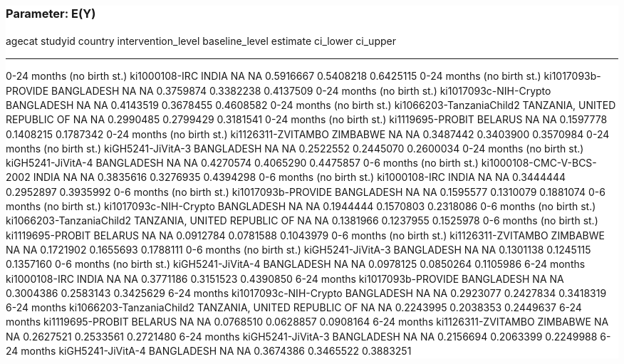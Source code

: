 
### Parameter: E(Y)


agecat                       studyid                    country                        intervention_level   baseline_level     estimate    ci_lower    ci_upper
---------------------------  -------------------------  -----------------------------  -------------------  ---------------  ----------  ----------  ----------
0-24 months (no birth st.)   ki1000108-IRC              INDIA                          NA                   NA                0.5916667   0.5408218   0.6425115
0-24 months (no birth st.)   ki1017093b-PROVIDE         BANGLADESH                     NA                   NA                0.3759874   0.3382238   0.4137509
0-24 months (no birth st.)   ki1017093c-NIH-Crypto      BANGLADESH                     NA                   NA                0.4143519   0.3678455   0.4608582
0-24 months (no birth st.)   ki1066203-TanzaniaChild2   TANZANIA, UNITED REPUBLIC OF   NA                   NA                0.2990485   0.2799429   0.3181541
0-24 months (no birth st.)   ki1119695-PROBIT           BELARUS                        NA                   NA                0.1597778   0.1408215   0.1787342
0-24 months (no birth st.)   ki1126311-ZVITAMBO         ZIMBABWE                       NA                   NA                0.3487442   0.3403900   0.3570984
0-24 months (no birth st.)   kiGH5241-JiVitA-3          BANGLADESH                     NA                   NA                0.2522552   0.2445070   0.2600034
0-24 months (no birth st.)   kiGH5241-JiVitA-4          BANGLADESH                     NA                   NA                0.4270574   0.4065290   0.4475857
0-6 months (no birth st.)    ki1000108-CMC-V-BCS-2002   INDIA                          NA                   NA                0.3835616   0.3276935   0.4394298
0-6 months (no birth st.)    ki1000108-IRC              INDIA                          NA                   NA                0.3444444   0.2952897   0.3935992
0-6 months (no birth st.)    ki1017093b-PROVIDE         BANGLADESH                     NA                   NA                0.1595577   0.1310079   0.1881074
0-6 months (no birth st.)    ki1017093c-NIH-Crypto      BANGLADESH                     NA                   NA                0.1944444   0.1570803   0.2318086
0-6 months (no birth st.)    ki1066203-TanzaniaChild2   TANZANIA, UNITED REPUBLIC OF   NA                   NA                0.1381966   0.1237955   0.1525978
0-6 months (no birth st.)    ki1119695-PROBIT           BELARUS                        NA                   NA                0.0912784   0.0781588   0.1043979
0-6 months (no birth st.)    ki1126311-ZVITAMBO         ZIMBABWE                       NA                   NA                0.1721902   0.1655693   0.1788111
0-6 months (no birth st.)    kiGH5241-JiVitA-3          BANGLADESH                     NA                   NA                0.1301138   0.1245115   0.1357160
0-6 months (no birth st.)    kiGH5241-JiVitA-4          BANGLADESH                     NA                   NA                0.0978125   0.0850264   0.1105986
6-24 months                  ki1000108-IRC              INDIA                          NA                   NA                0.3771186   0.3151523   0.4390850
6-24 months                  ki1017093b-PROVIDE         BANGLADESH                     NA                   NA                0.3004386   0.2583143   0.3425629
6-24 months                  ki1017093c-NIH-Crypto      BANGLADESH                     NA                   NA                0.2923077   0.2427834   0.3418319
6-24 months                  ki1066203-TanzaniaChild2   TANZANIA, UNITED REPUBLIC OF   NA                   NA                0.2243995   0.2038353   0.2449637
6-24 months                  ki1119695-PROBIT           BELARUS                        NA                   NA                0.0768510   0.0628857   0.0908164
6-24 months                  ki1126311-ZVITAMBO         ZIMBABWE                       NA                   NA                0.2627521   0.2533561   0.2721480
6-24 months                  kiGH5241-JiVitA-3          BANGLADESH                     NA                   NA                0.2156694   0.2063399   0.2249988
6-24 months                  kiGH5241-JiVitA-4          BANGLADESH                     NA                   NA                0.3674386   0.3465522   0.3883251
